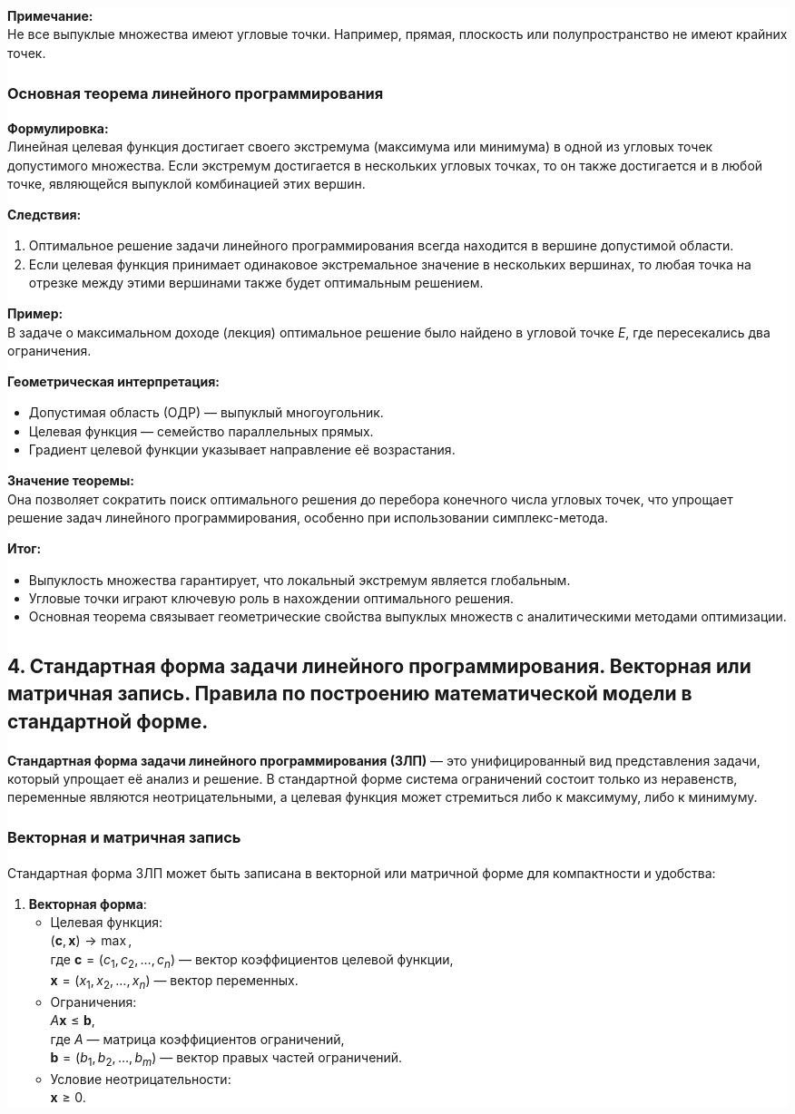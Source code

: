 **Примечание:**  
Не все выпуклые множества имеют угловые точки. Например, прямая, плоскость или полупространство не имеют крайних точек.  

### Основная теорема линейного программирования

**Формулировка:**  
Линейная целевая функция достигает своего экстремума (максимума или минимума) в одной из угловых точек допустимого множества. Если экстремум достигается в нескольких угловых точках, то он также достигается и в любой точке, являющейся выпуклой комбинацией этих вершин.  

**Следствия:**  
1. Оптимальное решение задачи линейного программирования всегда находится в вершине допустимой области.  
2. Если целевая функция принимает одинаковое экстремальное значение в нескольких вершинах, то любая точка на отрезке между этими вершинами также будет оптимальным решением.  

**Пример:**  
В задаче о максимальном доходе (лекция) оптимальное решение было найдено в угловой точке $` E `$, где пересекались два ограничения.  

**Геометрическая интерпретация:**  
- Допустимая область (ОДР) — выпуклый многоугольник.  
- Целевая функция — семейство параллельных прямых.  
- Градиент целевой функции указывает направление её возрастания.  

**Значение теоремы:**  
Она позволяет сократить поиск оптимального решения до перебора конечного числа угловых точек, что упрощает решение задач линейного программирования, особенно при использовании симплекс-метода.  


**Итог:**  
- Выпуклость множества гарантирует, что локальный экстремум является глобальным.  
- Угловые точки играют ключевую роль в нахождении оптимального решения.  
- Основная теорема связывает геометрические свойства выпуклых множеств с аналитическими методами оптимизации.


## 4. Стандартная форма задачи линейного программирования. Векторная или матричная запись. Правила по построению математической модели в стандартной форме.

**Стандартная форма задачи линейного программирования (ЗЛП)** — это унифицированный вид представления задачи, который упрощает её анализ и решение. В стандартной форме система ограничений состоит только из неравенств, переменные являются неотрицательными, а целевая функция может стремиться либо к максимуму, либо к минимуму.

### Векторная и матричная запись
Стандартная форма ЗЛП может быть записана в векторной или матричной форме для компактности и удобства:

1. **Векторная форма**:
   - Целевая функция:  
     $`(\mathbf{c}, \mathbf{x}) \rightarrow \max`$,  
     где $`\mathbf{c} = (c_1, c_2, \ldots, c_n)`$ — вектор коэффициентов целевой функции,  
     $`\mathbf{x} = (x_1, x_2, \ldots, x_n)`$ — вектор переменных.
   - Ограничения:  
     $`A\mathbf{x} \leq \mathbf{b}`$,  
     где $`A`$ — матрица коэффициентов ограничений,  
     $`\mathbf{b} = (b_1, b_2, \ldots, b_m)`$ — вектор правых частей ограничений.
   - Условие неотрицательности:  
     $`\mathbf{x} \geq 0`$.
